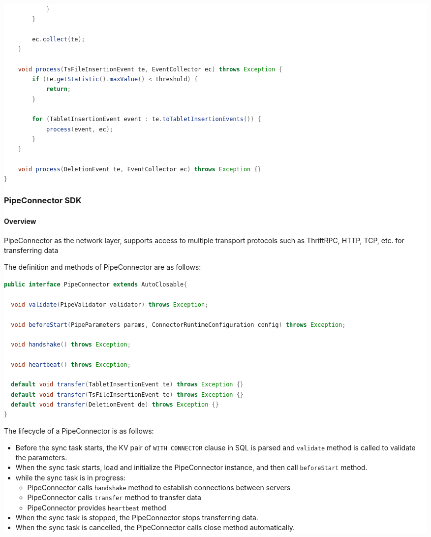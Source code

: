 ``` java
            }
        }
        
        ec.collect(te);
    }
    
    void process(TsFileInsertionEvent te, EventCollector ec) throws Exception {
        if (te.getStatistic().maxValue() < threshold) {
            return;
        }
        
        for (TabletInsertionEvent event : te.toTabletInsertionEvents()) {
            process(event, ec);
        }
    }
    
    void process(DeletionEvent te, EventCollector ec) throws Exception {}
}
```

### PipeConnector SDK

#### Overview

PipeConnector as the network layer, supports access to multiple transport protocols such as ThriftRPC, HTTP, TCP, etc. for transferring data

The definition and methods of PipeConnector are as follows:

``` java
public interface PipeConnector extends AutoClosable{

  void validate(PipeValidator validator) throws Exception;
  
  void beforeStart(PipeParameters params, ConnectorRuntimeConfiguration config) throws Exception;

  void handshake() throws Exception;
  
  void heartbeat() throws Exception;

  default void transfer(TabletInsertionEvent te) throws Exception {}
  default void transfer(TsFileInsertionEvent te) throws Exception {}
  default void transfer(DeletionEvent de) throws Exception {}
}
```

The lifecycle of a PipeConnector is as follows:
* Before the sync task starts, the KV pair of `WITH CONNECTOR` clause in SQL is parsed and `validate` method is called to validate the parameters.
* When the sync task starts, load and initialize the PipeConnector instance, and then call `beforeStart` method.
* while the sync task is in progress:
  * PipeConnector calls `handshake` method to establish connections between servers 
  * PipeConnector calls `transfer` method to transfer data 
  * PipeConnector provides `heartbeat` method
* When the sync task is stopped, the PipeConnector stops transferring data.
* When the sync task is cancelled, the PipeConnector calls close method automatically.
